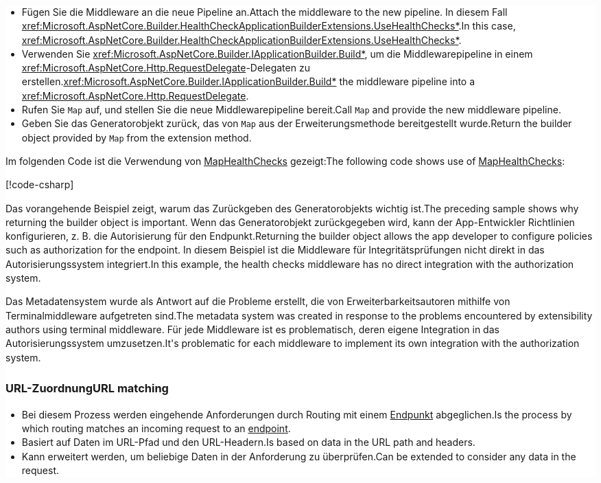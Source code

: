 * <span data-ttu-id="7ec4a-277">Fügen Sie die Middleware an die neue Pipeline an.</span><span class="sxs-lookup"><span data-stu-id="7ec4a-277">Attach the middleware to the new pipeline.</span></span> <span data-ttu-id="7ec4a-278">In diesem Fall <xref:Microsoft.AspNetCore.Builder.HealthCheckApplicationBuilderExtensions.UseHealthChecks*>.</span><span class="sxs-lookup"><span data-stu-id="7ec4a-278">In this case, <xref:Microsoft.AspNetCore.Builder.HealthCheckApplicationBuilderExtensions.UseHealthChecks*>.</span></span>
* <span data-ttu-id="7ec4a-279">Verwenden Sie <xref:Microsoft.AspNetCore.Builder.IApplicationBuilder.Build*>, um die Middlewarepipeline in einem <xref:Microsoft.AspNetCore.Http.RequestDelegate>-Delegaten zu erstellen.</span><span class="sxs-lookup"><span data-stu-id="7ec4a-279"><xref:Microsoft.AspNetCore.Builder.IApplicationBuilder.Build*> the middleware pipeline into a <xref:Microsoft.AspNetCore.Http.RequestDelegate>.</span></span>
* <span data-ttu-id="7ec4a-280">Rufen Sie `Map` auf, und stellen Sie die neue Middlewarepipeline bereit.</span><span class="sxs-lookup"><span data-stu-id="7ec4a-280">Call `Map` and provide the new middleware pipeline.</span></span>
* <span data-ttu-id="7ec4a-281">Geben Sie das Generatorobjekt zurück, das von `Map` aus der Erweiterungsmethode bereitgestellt wurde.</span><span class="sxs-lookup"><span data-stu-id="7ec4a-281">Return the builder object provided by `Map` from the extension method.</span></span>

<span data-ttu-id="7ec4a-282">Im folgenden Code ist die Verwendung von [MapHealthChecks](xref:host-and-deploy/health-checks) gezeigt:</span><span class="sxs-lookup"><span data-stu-id="7ec4a-282">The following code shows use of [MapHealthChecks](xref:host-and-deploy/health-checks):</span></span>

[!code-csharp[](routing/samples/3.x/RoutingSample/AuthorizationStartup.cs?name=snippet)]

<span data-ttu-id="7ec4a-283">Das vorangehende Beispiel zeigt, warum das Zurückgeben des Generatorobjekts wichtig ist.</span><span class="sxs-lookup"><span data-stu-id="7ec4a-283">The preceding sample shows why returning the builder object is important.</span></span> <span data-ttu-id="7ec4a-284">Wenn das Generatorobjekt zurückgegeben wird, kann der App-Entwickler Richtlinien konfigurieren, z. B. die Autorisierung für den Endpunkt.</span><span class="sxs-lookup"><span data-stu-id="7ec4a-284">Returning the builder object allows the app developer to configure policies such as authorization for the endpoint.</span></span> <span data-ttu-id="7ec4a-285">In diesem Beispiel ist die Middleware für Integritätsprüfungen nicht direkt in das Autorisierungssystem integriert.</span><span class="sxs-lookup"><span data-stu-id="7ec4a-285">In this example, the health checks middleware has no direct integration with the authorization system.</span></span>

<span data-ttu-id="7ec4a-286">Das Metadatensystem wurde als Antwort auf die Probleme erstellt, die von Erweiterbarkeitsautoren mithilfe von Terminalmiddleware aufgetreten sind.</span><span class="sxs-lookup"><span data-stu-id="7ec4a-286">The metadata system was created in response to the problems encountered by extensibility authors using terminal middleware.</span></span> <span data-ttu-id="7ec4a-287">Für jede Middleware ist es problematisch, deren eigene Integration in das Autorisierungssystem umzusetzen.</span><span class="sxs-lookup"><span data-stu-id="7ec4a-287">It's problematic for each middleware to implement its own integration with the authorization system.</span></span>

<a name="urlm"></a>

### <a name="url-matching"></a><span data-ttu-id="7ec4a-288">URL-Zuordnung</span><span class="sxs-lookup"><span data-stu-id="7ec4a-288">URL matching</span></span>

* <span data-ttu-id="7ec4a-289">Bei diesem Prozess werden eingehende Anforderungen durch Routing mit einem [Endpunkt](#endpoint) abgeglichen.</span><span class="sxs-lookup"><span data-stu-id="7ec4a-289">Is the process by which routing matches an incoming request to an [endpoint](#endpoint).</span></span>
* <span data-ttu-id="7ec4a-290">Basiert auf Daten im URL-Pfad und den URL-Headern.</span><span class="sxs-lookup"><span data-stu-id="7ec4a-290">Is based on data in the URL path and headers.</span></span>
* <span data-ttu-id="7ec4a-291">Kann erweitert werden, um beliebige Daten in der Anforderung zu überprüfen.</span><span class="sxs-lookup"><span data-stu-id="7ec4a-291">Can be extended to consider any data in the request.</span></span>
